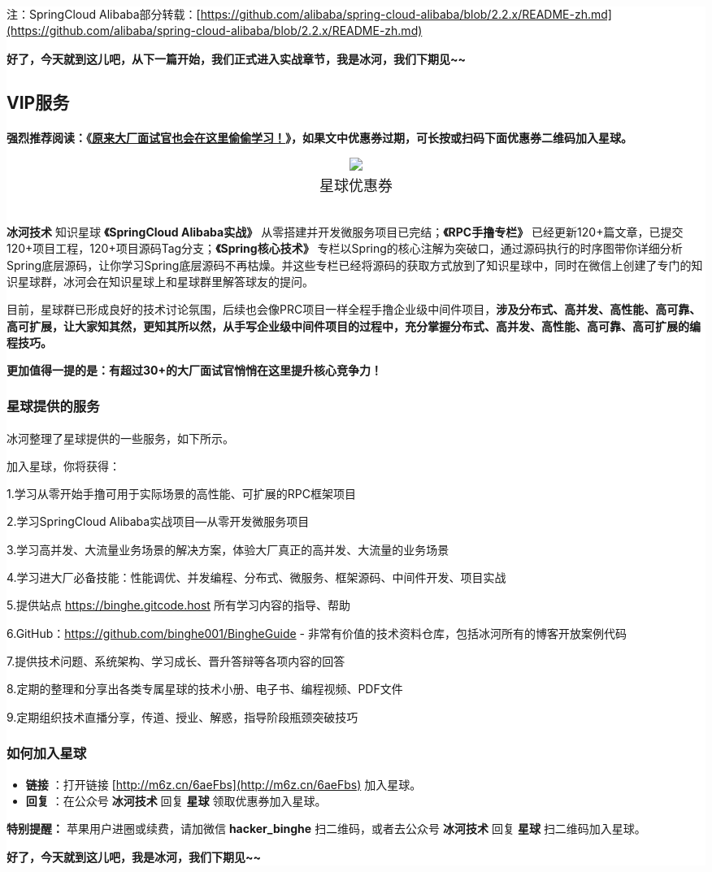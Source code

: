 注：SpringCloud Alibaba部分转载：[https://github.com/alibaba/spring-cloud-alibaba/blob/2.2.x/README-zh.md](https://github.com/alibaba/spring-cloud-alibaba/blob/2.2.x/README-zh.md)

**好了，今天就到这儿吧，从下一篇开始，我们正式进入实战章节，我是冰河，我们下期见~~**

## VIP服务

**强烈推荐阅读：《[原来大厂面试官也会在这里偷偷学习！](https://mp.weixin.qq.com/s/Zp0nI2RyFb_UCYpSsUt2OQ)》，如果文中优惠券过期，可长按或扫码下面优惠券二维码加入星球。**

<div align="center">
    <img src="https://binghe.gitcode.host/assets/images/microservices/springcloudalibaba/sa-2022-04-18-008.png?raw=true" width="70%">
    <div style="font-size: 18px;">星球优惠券</div>
    <br/>
</div>

**冰河技术** 知识星球 **《SpringCloud Alibaba实战》** 从零搭建并开发微服务项目已完结；**《RPC手撸专栏》** 已经更新120+篇文章，已提交120+项目工程，120+项目源码Tag分支；**《Spring核心技术》** 专栏以Spring的核心注解为突破口，通过源码执行的时序图带你详细分析Spring底层源码，让你学习Spring底层源码不再枯燥。并这些专栏已经将源码的获取方式放到了知识星球中，同时在微信上创建了专门的知识星球群，冰河会在知识星球上和星球群里解答球友的提问。

目前，星球群已形成良好的技术讨论氛围，后续也会像PRC项目一样全程手撸企业级中间件项目，**涉及分布式、高并发、高性能、高可靠、高可扩展，让大家知其然，更知其所以然，从手写企业级中间件项目的过程中，充分掌握分布式、高并发、高性能、高可靠、高可扩展的编程技巧。**

**更加值得一提的是：有超过30+的大厂面试官悄悄在这里提升核心竞争力！**

### 星球提供的服务

冰河整理了星球提供的一些服务，如下所示。

加入星球，你将获得：

1.学习从零开始手撸可用于实际场景的高性能、可扩展的RPC框架项目

2.学习SpringCloud Alibaba实战项目—从零开发微服务项目

3.学习高并发、大流量业务场景的解决方案，体验大厂真正的高并发、大流量的业务场景

4.学习进大厂必备技能：性能调优、并发编程、分布式、微服务、框架源码、中间件开发、项目实战

5.提供站点 https://binghe.gitcode.host 所有学习内容的指导、帮助

6.GitHub：https://github.com/binghe001/BingheGuide - 非常有价值的技术资料仓库，包括冰河所有的博客开放案例代码

7.提供技术问题、系统架构、学习成长、晋升答辩等各项内容的回答

8.定期的整理和分享出各类专属星球的技术小册、电子书、编程视频、PDF文件

9.定期组织技术直播分享，传道、授业、解惑，指导阶段瓶颈突破技巧

### 如何加入星球

* **链接** ：打开链接 [http://m6z.cn/6aeFbs](http://m6z.cn/6aeFbs) 加入星球。
* **回复** ：在公众号 **冰河技术** 回复 **星球** 领取优惠券加入星球。

**特别提醒：** 苹果用户进圈或续费，请加微信 **hacker_binghe** 扫二维码，或者去公众号 **冰河技术** 回复 **星球** 扫二维码加入星球。

**好了，今天就到这儿吧，我是冰河，我们下期见~~**

